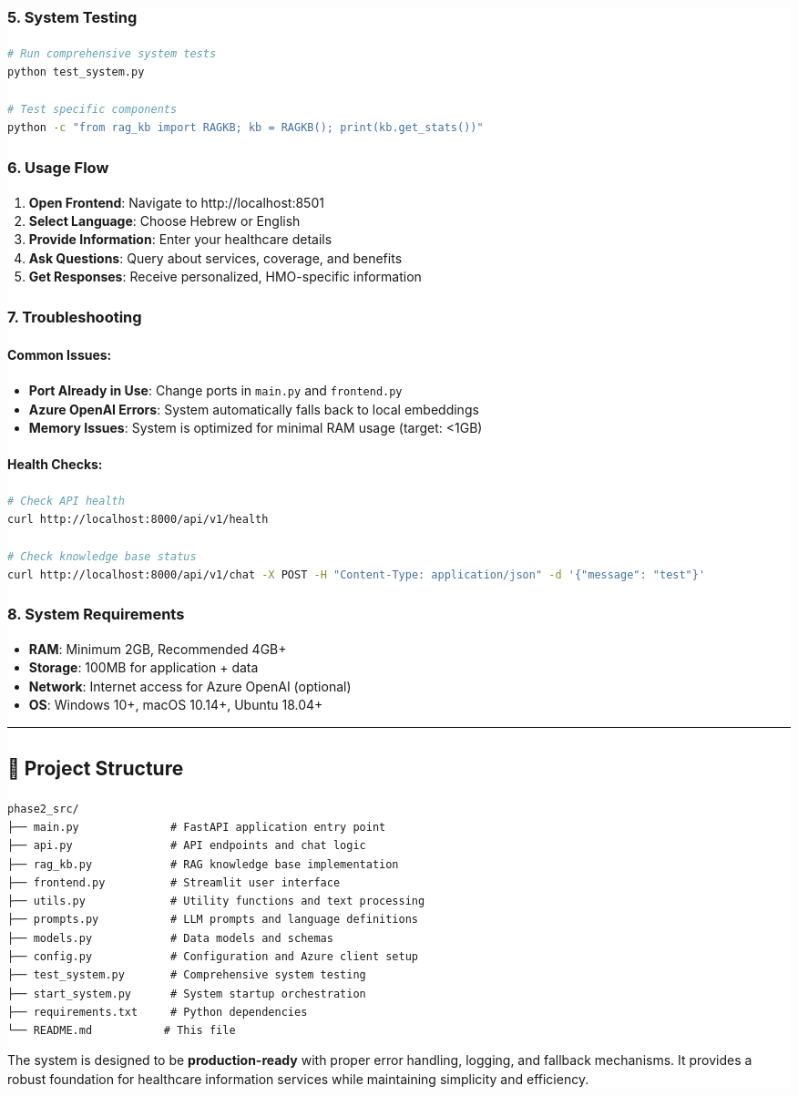 ### **5. System Testing**
```bash
# Run comprehensive system tests
python test_system.py

# Test specific components
python -c "from rag_kb import RAGKB; kb = RAGKB(); print(kb.get_stats())"
```

### **6. Usage Flow**
1. **Open Frontend**: Navigate to http://localhost:8501
2. **Select Language**: Choose Hebrew or English
3. **Provide Information**: Enter your healthcare details
4. **Ask Questions**: Query about services, coverage, and benefits
5. **Get Responses**: Receive personalized, HMO-specific information

### **7. Troubleshooting**

#### **Common Issues:**
- **Port Already in Use**: Change ports in `main.py` and `frontend.py`
- **Azure OpenAI Errors**: System automatically falls back to local embeddings
- **Memory Issues**: System is optimized for minimal RAM usage (target: <1GB)

#### **Health Checks:**
```bash
# Check API health
curl http://localhost:8000/api/v1/health

# Check knowledge base status
curl http://localhost:8000/api/v1/chat -X POST -H "Content-Type: application/json" -d '{"message": "test"}'
```

### **8. System Requirements**
- **RAM**: Minimum 2GB, Recommended 4GB+
- **Storage**: 100MB for application + data
- **Network**: Internet access for Azure OpenAI (optional)
- **OS**: Windows 10+, macOS 10.14+, Ubuntu 18.04+

---

## 📁 Project Structure
```
phase2_src/
├── main.py              # FastAPI application entry point
├── api.py               # API endpoints and chat logic
├── rag_kb.py            # RAG knowledge base implementation
├── frontend.py          # Streamlit user interface
├── utils.py             # Utility functions and text processing
├── prompts.py           # LLM prompts and language definitions
├── models.py            # Data models and schemas
├── config.py            # Configuration and Azure client setup
├── test_system.py       # Comprehensive system testing
├── start_system.py      # System startup orchestration
├── requirements.txt     # Python dependencies
└── README.md           # This file
```

The system is designed to be **production-ready** with proper error handling, logging, and fallback mechanisms. It provides a robust foundation for healthcare information services while maintaining simplicity and efficiency.

